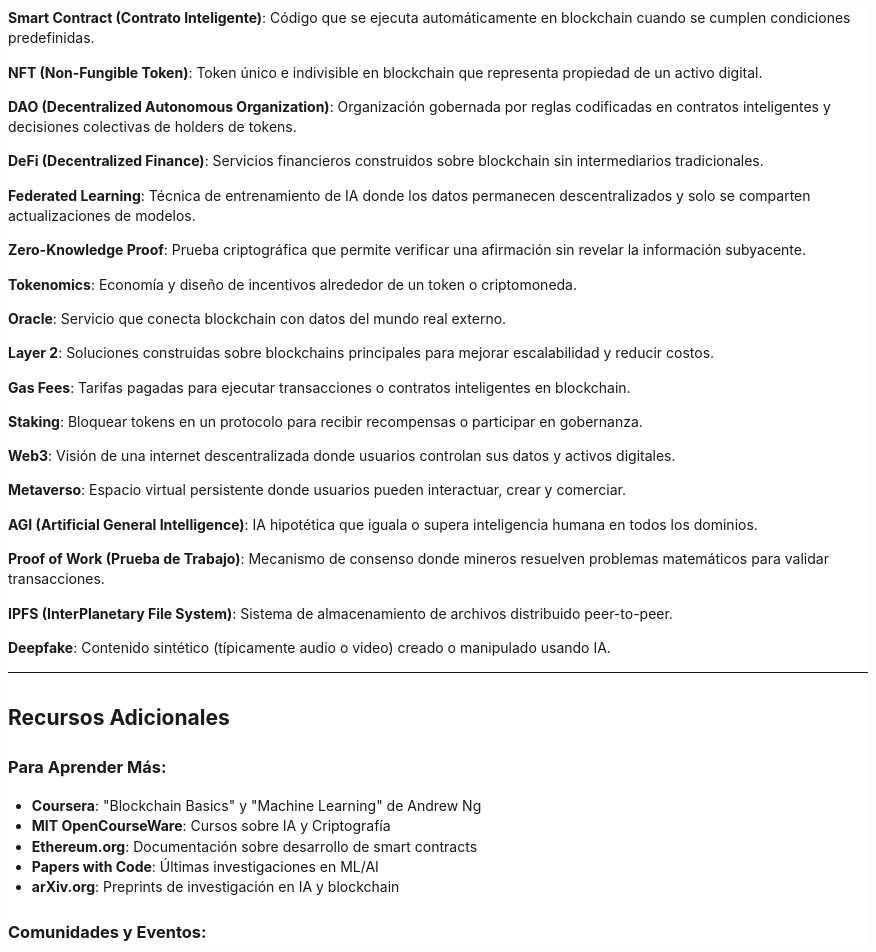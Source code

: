 **Smart Contract (Contrato Inteligente)**: Código que se ejecuta automáticamente en blockchain cuando se cumplen condiciones predefinidas.

**NFT (Non-Fungible Token)**: Token único e indivisible en blockchain que representa propiedad de un activo digital.

**DAO (Decentralized Autonomous Organization)**: Organización gobernada por reglas codificadas en contratos inteligentes y decisiones colectivas de holders de tokens.

**DeFi (Decentralized Finance)**: Servicios financieros construidos sobre blockchain sin intermediarios tradicionales.

**Federated Learning**: Técnica de entrenamiento de IA donde los datos permanecen descentralizados y solo se comparten actualizaciones de modelos.

**Zero-Knowledge Proof**: Prueba criptográfica que permite verificar una afirmación sin revelar la información subyacente.

**Tokenomics**: Economía y diseño de incentivos alrededor de un token o criptomoneda.

**Oracle**: Servicio que conecta blockchain con datos del mundo real externo.

**Layer 2**: Soluciones construidas sobre blockchains principales para mejorar escalabilidad y reducir costos.

**Gas Fees**: Tarifas pagadas para ejecutar transacciones o contratos inteligentes en blockchain.

**Staking**: Bloquear tokens en un protocolo para recibir recompensas o participar en gobernanza.

**Web3**: Visión de una internet descentralizada donde usuarios controlan sus datos y activos digitales.

**Metaverso**: Espacio virtual persistente donde usuarios pueden interactuar, crear y comerciar.

**AGI (Artificial General Intelligence)**: IA hipotética que iguala o supera inteligencia humana en todos los dominios.

**Proof of Work (Prueba de Trabajo)**: Mecanismo de consenso donde mineros resuelven problemas matemáticos para validar transacciones.

**IPFS (InterPlanetary File System)**: Sistema de almacenamiento de archivos distribuido peer-to-peer.

**Deepfake**: Contenido sintético (típicamente audio o video) creado o manipulado usando IA.

---

## Recursos Adicionales

### Para Aprender Más:

- **Coursera**: "Blockchain Basics" y "Machine Learning" de Andrew Ng
- **MIT OpenCourseWare**: Cursos sobre IA y Criptografía
- **Ethereum.org**: Documentación sobre desarrollo de smart contracts
- **Papers with Code**: Últimas investigaciones en ML/AI
- **arXiv.org**: Preprints de investigación en IA y blockchain

### Comunidades y Eventos:
